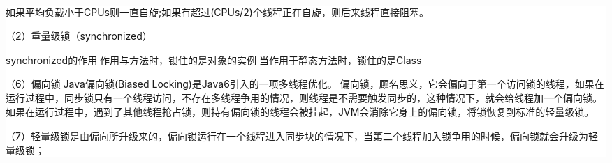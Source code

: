 如果平均负载小于CPUs则一直自旋;如果有超过(CPUs/2)个线程正在自旋，则后来线程直接阻塞。

（2）重量级锁（synchronized）

synchronized的作用
作用与方法时，锁住的是对象的实例
当作用于静态方法时，锁住的是Class

（6）偏向锁
Java偏向锁(Biased Locking)是Java6引入的一项多线程优化。
偏向锁，顾名思义，它会偏向于第一个访问锁的线程，如果在运行过程中，同步锁只有一个线程访问，不存在多线程争用的情况，则线程是不需要触发同步的，这种情况下，就会给线程加一个偏向锁。
如果在运行过程中，遇到了其他线程抢占锁，则持有偏向锁的线程会被挂起，JVM会消除它身上的偏向锁，将锁恢复到标准的轻量级锁。

（7）轻量级锁是由偏向所升级来的，偏向锁运行在一个线程进入同步块的情况下，当第二个线程加入锁争用的时候，偏向锁就会升级为轻量级锁；

